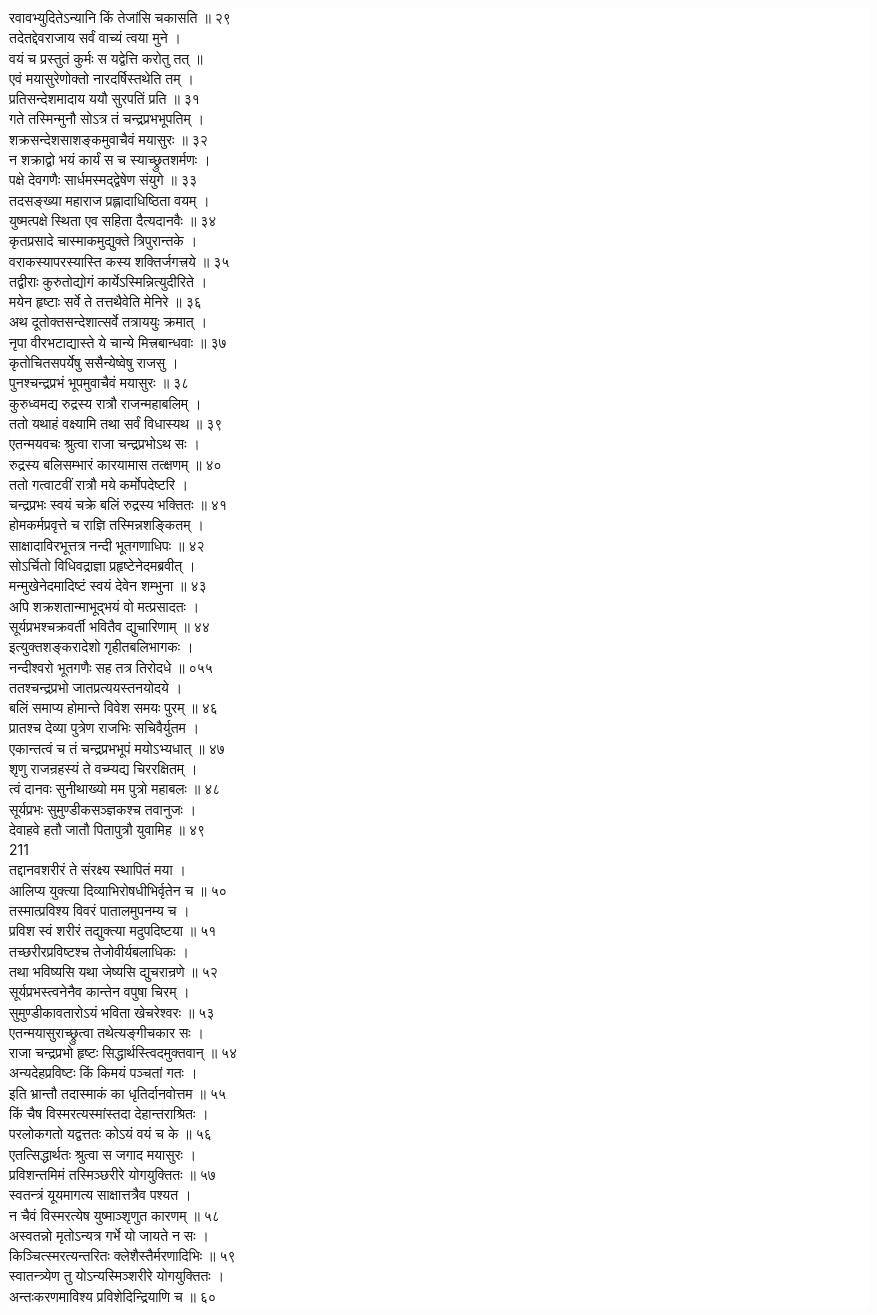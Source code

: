 रवावभ्युदितेऽन्यानि किं तेजांसि चकासति ॥ २९  
तदेतद्देवराजाय सर्वं वाच्यं त्वया मुने ।  
वयं च प्रस्तुतं कुर्मः स यद्वेत्ति करोतु तत् ॥  
एवं मयासुरेणोक्तो नारदर्षिस्तथेति तम् ।  
प्रतिसन्देशमादाय ययौ सुरपतिं प्रति ॥ ३१  
गते तस्मिन्मुनौ सोऽत्र तं चन्द्रप्रभभूपतिम् ।  
शक्रसन्देशसाशङ्कमुवाचैवं मयासुरः ॥ ३२  
न शक्राद्वो भयं कार्यं स च स्याच्छ्रुतशर्मणः ।  
पक्षे देवगणैः सार्धमस्मद्द्वेषेण संयुगे ॥ ३३  
तदसङ्ख्या महाराज प्रह्लादाधिष्ठिता वयम् ।  
युष्मत्पक्षे स्थिता एव सहिता दैत्यदानवैः ॥ ३४  
कृतप्रसादे चास्माकमुद्युक्ते त्रिपुरान्तके ।  
वराकस्यापरस्यास्ति कस्य शक्तिर्जगत्त्रये ॥ ३५  
तद्वीराः कुरुतोद्योगं कार्येऽस्मिन्नित्युदीरिते ।  
मयेन हृष्टाः सर्वे ते तत्तथैवेति मेनिरे ॥ ३६  
अथ दूतोक्तसन्देशात्सर्वे तत्राययुः क्रमात् ।  
नृपा वीरभटाद्यास्ते ये चान्ये मित्त्रबान्धवाः ॥ ३७  
कृतोचितसपर्येषु ससैन्येष्वेषु राजसु ।  
पुनश्चन्द्रप्रभं भूपमुवाचैवं मयासुरः ॥ ३८  
कुरुध्वमद्य रुद्रस्य रात्रौ राजन्महाबलिम् ।  
ततो यथाहं वक्ष्यामि तथा सर्वं विधास्यथ ॥ ३९  
एतन्मयवचः श्रुत्वा राजा चन्द्रप्रभोऽथ सः ।  
रुद्रस्य बलिसम्भारं कारयामास तत्क्षणम् ॥ ४०  
ततो गत्वाटवीं रात्रौ मये कर्मोपदेष्टरि ।  
चन्द्रप्रभः स्वयं चक्रे बलिं रुद्रस्य भक्तितः ॥ ४१  
होमकर्मप्रवृत्ते च राज्ञि तस्मिन्नशङ्कितम् ।  
साक्षादाविरभूत्तत्र नन्दी भूतगणाधिपः ॥ ४२  
सोऽर्चितो विधिवद्राज्ञा प्रहृष्टेनेदमब्रवीत् ।  
मन्मुखेनेदमादिष्टं स्वयं देवेन शम्भुना ॥ ४३  
अपि शक्रशतान्माभूद्भयं वो मत्प्रसादतः ।  
सूर्यप्रभश्चक्रवर्ती भवितैव द्युचारिणाम् ॥ ४४  
इत्युक्तशङ्करादेशो गृहीतबलिभागकः ।  
नन्दीश्वरो भूतगणैः सह तत्र तिरोदधे ॥ ०५५  
ततश्चन्द्रप्रभो जातप्रत्ययस्तनयोदये ।  
बलिं समाप्य होमान्ते विवेश समयः पुरम् ॥ ४६  
प्रातश्च देव्या पुत्रेण राजभिः सचिवैर्युतम ।  
एकान्तत्वं च तं चन्द्रप्रभभूपं मयोऽभ्यधात् ॥ ४७  
शृणु राजन्रहस्यं ते वच्म्यद्य चिररक्षितम् ।  
त्वं दानवः सुनीथाख्यो मम पुत्रो महाबलः ॥ ४८  
सूर्यप्रभः सुमुण्डीकसञ्ज्ञकश्च तवानुजः ।  
देवाहवे हतौ जातौ पितापुत्रौ युवामिह ॥ ४९  
211  
तद्दानवशरीरं ते संरक्ष्य स्थापितं मया ।  
आलिप्य युक्त्या दिव्याभिरोषधीभिर्वृतेन च ॥ ५०  
तस्मात्प्रविश्य विवरं पातालमुपनम्य च ।  
प्रविश स्वं शरीरं तद्युक्त्या मदुपदिष्टया ॥ ५१  
तच्छरीरप्रविष्टश्च तेजोवीर्यबलाधिकः ।  
तथा भविष्यसि यथा जेष्यसि द्युचरान्रणे ॥ ५२  
सूर्यप्रभस्त्वनेनैव कान्तेन वपुषा चिरम् ।  
सुमुण्डीकावतारोऽयं भविता खेचरेश्वरः ॥ ५३  
एतन्मयासुराच्छ्रुत्वा तथेत्यङ्गीचकार सः ।  
राजा चन्द्रप्रभो हृष्टः सिद्धार्थस्त्विदमुक्तवान् ॥ ५४  
अन्यदेहप्रविष्टः किं किमयं पञ्चतां गतः ।  
इति भ्रान्तौ तदास्माकं का धृतिर्दानवोत्तम ॥ ५५  
किं चैष विस्मरत्यस्मांस्तदा देहान्तराश्रितः ।  
परलोकगतो यद्वत्ततः कोऽयं वयं च के ॥ ५६  
एतत्सिद्धार्थतः श्रुत्वा स जगाद मयासुरः ।  
प्रविशन्तमिमं तस्मिञ्छरीरे योगयुक्तितः ॥ ५७  
स्वतन्त्रं यूयमागत्य साक्षात्तत्रैव पश्यत ।  
न चैवं विस्मरत्येष युष्माञ्शृणुत कारणम् ॥ ५८  
अस्वतन्नो मृतोऽन्यत्र गर्भे यो जायते न सः ।  
किञ्चित्स्मरत्यन्तरितः क्लेशैस्तैर्मरणादिभिः ॥ ५९  
स्वातन्त्र्येण तु योऽन्यस्मिञ्शरीरे योगयुक्तितः ।  
अन्तःकरणमाविश्य प्रविशेदिन्द्रियाणि च ॥ ६०  